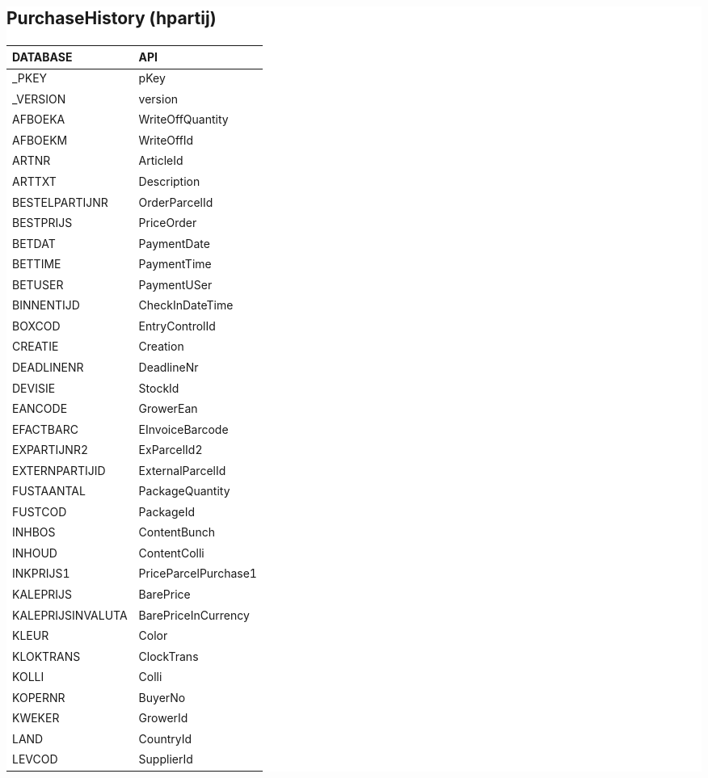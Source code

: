 ## PurchaseHistory (hpartij)

| DATABASE            | API                  |
| :--                 | :--                  |
| _PKEY               | pKey                 |
| _VERSION            | version              |
| AFBOEKA             | WriteOffQuantity     |
| AFBOEKM             | WriteOffId           |
| ARTNR               | ArticleId            |
| ARTTXT              | Description          |
| BESTELPARTIJNR      | OrderParcelId        |
| BESTPRIJS           | PriceOrder           |
| BETDAT              | PaymentDate          |
| BETTIME             | PaymentTime          |
| BETUSER             | PaymentUSer          |
| BINNENTIJD          | CheckInDateTime      |
| BOXCOD              | EntryControlId       |
| CREATIE             | Creation             |
| DEADLINENR          | DeadlineNr           |
| DEVISIE             | StockId              |
| EANCODE             | GrowerEan            |
| EFACTBARC           | EInvoiceBarcode      |
| EXPARTIJNR2         | ExParcelId2          |
| EXTERNPARTIJID      | ExternalParcelId     |
| FUSTAANTAL          | PackageQuantity      |
| FUSTCOD             | PackageId            |
| INHBOS              | ContentBunch         |
| INHOUD              | ContentColli         |
| INKPRIJS1           | PriceParcelPurchase1 |
| KALEPRIJS           | BarePrice            |
| KALEPRIJSINVALUTA   | BarePriceInCurrency  |
| KLEUR               | Color                |
| KLOKTRANS           | ClockTrans           |
| KOLLI               | Colli                |
| KOPERNR             | BuyerNo              |
| KWEKER              | GrowerId             |
| LAND                | CountryId            |
| LEVCOD              | SupplierId           |